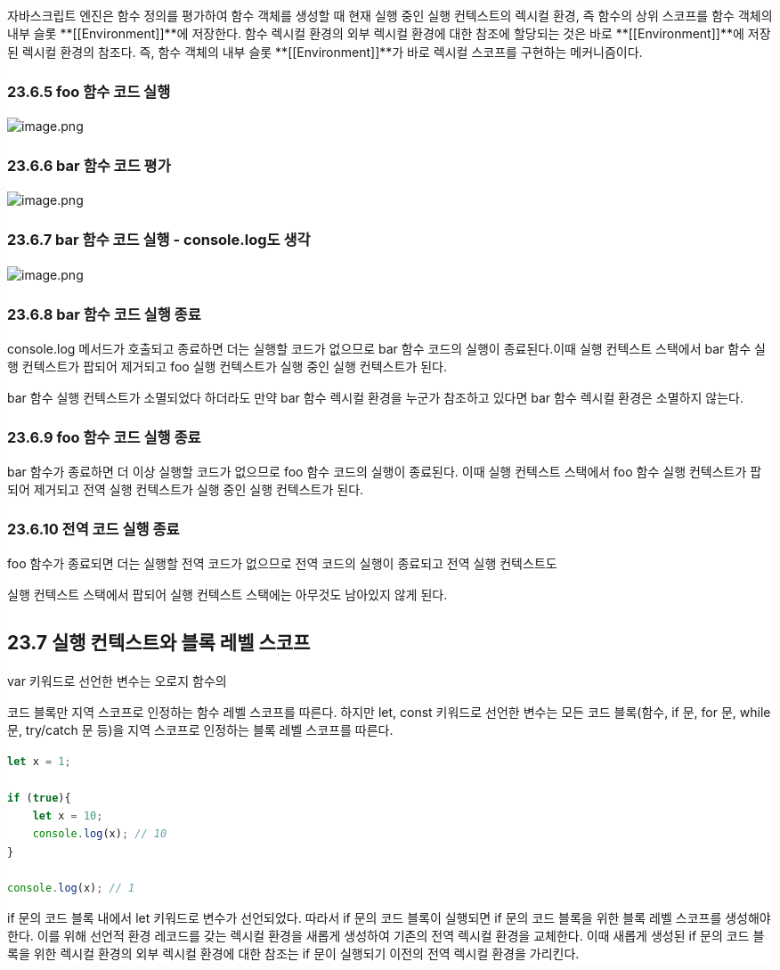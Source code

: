 자바스크립트 엔진은 함수 정의를 평가하여 함수 객체를 생성할 때 현재 실행 중인 실행 컨텍스트의 렉시컬 환경, 즉 함수의 상위 스코프를 함수 객체의 내부 슬롯 **[[Environment]]**에 저장한다. 함수 렉시컬 환경의 외부 렉시컬 환경에 대한 참조에 할당되는 것은 바로 **[[Environment]]**에 저장된 렉시컬 환경의 참조다. 즉, 함수 객체의 내부 슬롯 **[[Environment]]**가 바로 렉시컬 스코프를 구현하는 메커니즘이다.

### 23.6.5 foo 함수 코드 실행

![image.png](https://prod-files-secure.s3.us-west-2.amazonaws.com/dbc49794-b983-4f69-8afa-b5c54d5f9b82/d2e0c78f-6f5c-430d-806c-4c9a6b2e19ca/image.png)

### 23.6.6 bar 함수 코드 평가

![image.png](https://prod-files-secure.s3.us-west-2.amazonaws.com/dbc49794-b983-4f69-8afa-b5c54d5f9b82/bbe8b759-288d-4211-8769-def1cacca05a/image.png)

### 23.6.7 bar 함수 코드 실행 - console.log도 생각

![image.png](https://prod-files-secure.s3.us-west-2.amazonaws.com/dbc49794-b983-4f69-8afa-b5c54d5f9b82/2b996434-3ee8-4d4a-b617-e97750b5dd88/image.png)

### 23.6.8 bar 함수 코드 실행 종료

console.log 메서드가 호출되고 종료하면 더는 실행할 코드가 없으므로 bar 함수 코드의 실행이 종료된다.이때 실행 컨텍스트 스택에서 bar 함수 실행 컨텍스트가 팝되어 제거되고 foo 실행 컨텍스트가 실행 중인 실행 컨텍스트가 된다. 

bar 함수 실행 컨텍스트가 소멸되었다 하더라도 만약 bar 함수 렉시컬 환경을 누군가 참조하고 있다면 bar 함수 렉시컬 환경은 소멸하지 않는다.

### 23.6.9 foo 함수 코드 실행 종료

bar 함수가 종료하면 더 이상 실행할 코드가 없으므로 foo 함수 코드의 실행이 종료된다. 이때 실행 컨텍스트 스택에서 foo 함수 실행 컨텍스트가 팝되어 제거되고 전역 실행 컨텍스트가 실행 중인 실행 컨텍스트가 된다.

### 23.6.10 전역 코드 실행 종료

foo 함수가 종료되면 더는 실행할 전역 코드가 없으므로 전역 코드의 실행이 종료되고 전역 실행 컨텍스트도

실행 컨텍스트 스택에서 팝되어 실행 컨텍스트 스택에는 아무것도 남아있지 않게 된다.

## 23.7 실행 컨텍스트와 블록 레벨 스코프

var 키워드로 선언한 변수는 오로지 함수의

코드 블록만 지역 스코프로 인정하는 함수 레벨 스코프를 따른다. 하지만 let, const 키워드로 선언한 변수는 모든 코드 블록(함수, if 문, for 문, while 문, try/catch 문 등)을 지역 스코프로 인정하는 블록 레벨 스코프를 따른다.

```jsx
let x = 1;

if (true){
	let x = 10;
	console.log(x); // 10
}

console.log(x); // 1
```

if 문의 코드 블록 내에서 let 키워드로 변수가 선언되었다. 따라서 if 문의 코드 블록이 실행되면 if 문의 코드 블록을 위한 블록 레벨 스코프를 생성해야 한다. 이를 위해 선언적 환경 레코드를 갖는 렉시컬 환경을 새롭게 생성하여 기존의 전역 렉시컬 환경을 교체한다. 이때 새롭게 생성된 if 문의 코드 블록을 위한 렉시컬 환경의 외부 렉시컬 환경에 대한 참조는 if 문이 실행되기 이전의 전역 렉시컬 환경을 가리킨다.
